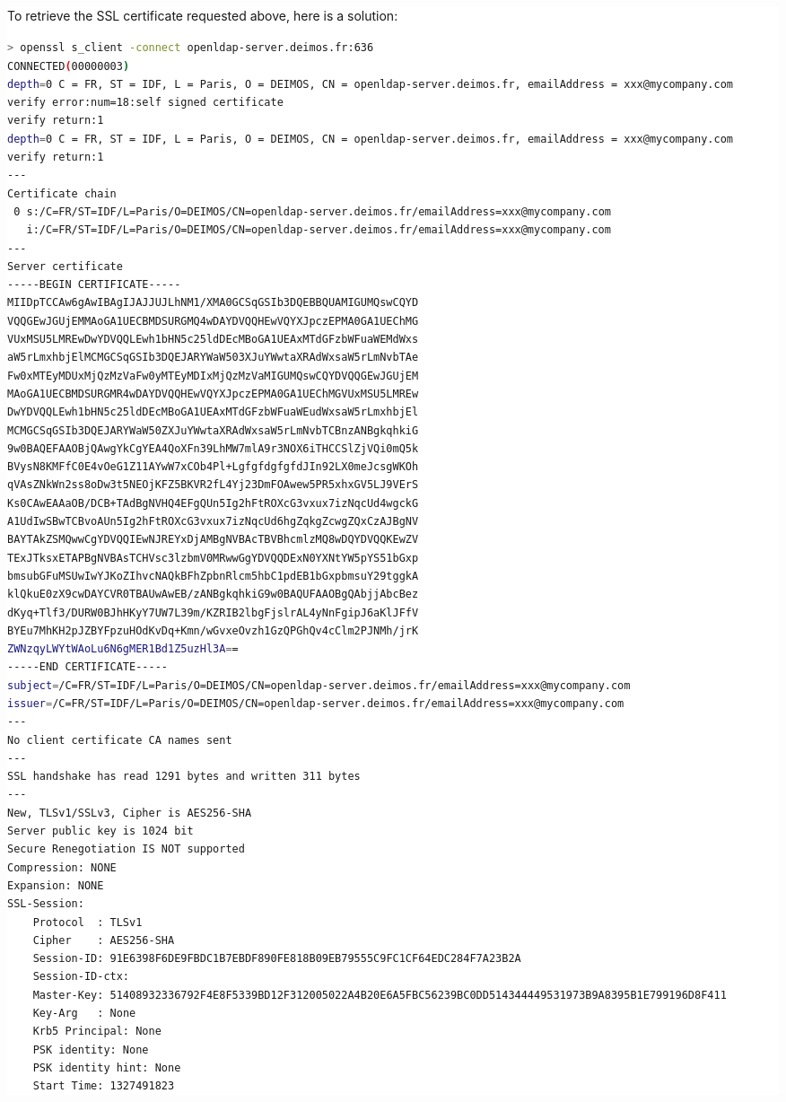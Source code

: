 To retrieve the SSL certificate requested above, here is a solution:

```bash {linenos=table,hl_lines=[1,9,10,11,12,13,14,15,16,17,18,19,20,21,22,23,24]}
> openssl s_client -connect openldap-server.deimos.fr:636
CONNECTED(00000003)
depth=0 C = FR, ST = IDF, L = Paris, O = DEIMOS, CN = openldap-server.deimos.fr, emailAddress = xxx@mycompany.com
verify error:num=18:self signed certificate
verify return:1
depth=0 C = FR, ST = IDF, L = Paris, O = DEIMOS, CN = openldap-server.deimos.fr, emailAddress = xxx@mycompany.com
verify return:1
---
Certificate chain
 0 s:/C=FR/ST=IDF/L=Paris/O=DEIMOS/CN=openldap-server.deimos.fr/emailAddress=xxx@mycompany.com
   i:/C=FR/ST=IDF/L=Paris/O=DEIMOS/CN=openldap-server.deimos.fr/emailAddress=xxx@mycompany.com
---
Server certificate
-----BEGIN CERTIFICATE-----
MIIDpTCCAw6gAwIBAgIJAJJUJLhNM1/XMA0GCSqGSIb3DQEBBQUAMIGUMQswCQYD
VQQGEwJGUjEMMAoGA1UECBMDSURGMQ4wDAYDVQQHEwVQYXJpczEPMA0GA1UEChMG
VUxMSU5LMREwDwYDVQQLEwh1bHN5c25ldDEcMBoGA1UEAxMTdGFzbWFuaWEMdWxs
aW5rLmxhbjElMCMGCSqGSIb3DQEJARYWaW503XJuYWwtaXRAdWxsaW5rLmNvbTAe
Fw0xMTEyMDUxMjQzMzVaFw0yMTEyMDIxMjQzMzVaMIGUMQswCQYDVQQGEwJGUjEM
MAoGA1UECBMDSURGMR4wDAYDVQQHEwVQYXJpczEPMA0GA1UEChMGVUxMSU5LMREw
DwYDVQQLEwh1bHN5c25ldDEcMBoGA1UEAxMTdGFzbWFuaWEudWxsaW5rLmxhbjEl
MCMGCSqGSIb3DQEJARYWaW50ZXJuYWwtaXRAdWxsaW5rLmNvbTCBnzANBgkqhkiG
9w0BAQEFAAOBjQAwgYkCgYEA4QoXFn39LhMW7mlA9r3NOX6iTHCCSlZjVQi0mQ5k
BVysN8KMFfC0E4vOeG1Z11AYwW7xCOb4Pl+LgfgfdgfgfdJIn92LX0meJcsgWKOh
qVAsZNkWn2ss8oDw3t5NEOjKFZ5BKVR2fL4Yj23DmFOAwew5PR5xhxGV5LJ9VErS
Ks0CAwEAAaOB/DCB+TAdBgNVHQ4EFgQUn5Ig2hFtROXcG3vxux7izNqcUd4wgckG
A1UdIwSBwTCBvoAUn5Ig2hFtROXcG3vxux7izNqcUd6hgZqkgZcwgZQxCzAJBgNV
BAYTAkZSMQwwCgYDVQQIEwNJREYxDjAMBgNVBAcTBVBhcmlzMQ8wDQYDVQQKEwZV
TExJTksxETAPBgNVBAsTCHVsc3lzbmV0MRwwGgYDVQQDExN0YXNtYW5pYS51bGxp
bmsubGFuMSUwIwYJKoZIhvcNAQkBFhZpbnRlcm5hbC1pdEB1bGxpbmsuY29tggkA
klQkuE0zX9cwDAYCVR0TBAUwAwEB/zANBgkqhkiG9w0BAQUFAAOBgQAbjjAbcBez
dKyq+Tlf3/DURW0BJhHKyY7UW7L39m/KZRIB2lbgFjslrAL4yNnFgipJ6aKlJFfV
BYEu7MhKH2pJZBYFpzuHOdKvDq+Kmn/wGvxeOvzh1GzQPGhQv4cClm2PJNMh/jrK
ZWNzqyLWYtWAoLu6N6gMER1Bd1Z5uzHl3A==
-----END CERTIFICATE-----
subject=/C=FR/ST=IDF/L=Paris/O=DEIMOS/CN=openldap-server.deimos.fr/emailAddress=xxx@mycompany.com
issuer=/C=FR/ST=IDF/L=Paris/O=DEIMOS/CN=openldap-server.deimos.fr/emailAddress=xxx@mycompany.com
---
No client certificate CA names sent
---
SSL handshake has read 1291 bytes and written 311 bytes
---
New, TLSv1/SSLv3, Cipher is AES256-SHA
Server public key is 1024 bit
Secure Renegotiation IS NOT supported
Compression: NONE
Expansion: NONE
SSL-Session:
    Protocol  : TLSv1
    Cipher    : AES256-SHA
    Session-ID: 91E6398F6DE9FBDC1B7EBDF890FE818B09EB79555C9FC1CF64EDC284F7A23B2A
    Session-ID-ctx:
    Master-Key: 51408932336792F4E8F5339BD12F312005022A4B20E6A5FBC56239BC0DD514344449531973B9A8395B1E799196D8F411
    Key-Arg   : None
    Krb5 Principal: None
    PSK identity: None
    PSK identity hint: None
    Start Time: 1327491823
```